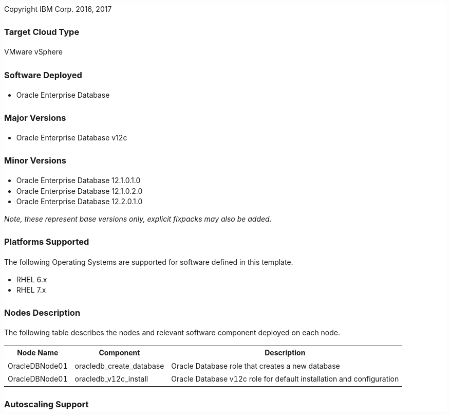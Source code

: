 Copyright IBM Corp. 2016, 2017 

### Target Cloud Type

VMware vSphere

### Software Deployed

- Oracle Enterprise Database

### Major Versions

- Oracle Enterprise Database v12c


### Minor Versions

- Oracle Enterprise Database 12.1.0.1.0
- Oracle Enterprise Database 12.1.0.2.0
- Oracle Enterprise Database 12.2.0.1.0


*Note, these represent base versions only, explicit fixpacks may also be added.*

### Platforms Supported

The following Operating Systems are supported for software defined in this template.

- RHEL 6.x
- RHEL 7.x


### Nodes Description

The following table describes the nodes and relevant software component deployed on each node.

<table>
  <tr>
    <th>Node Name</th>
    <th>Component</th>
    <th>Description</th>
  </tr>
  <tr>
    <td>OracleDBNode01</code></td>
    <td>oracledb_create_database</code></td>
    <td>Oracle Database role that creates a new database</code></td>
  </tr>
  <tr>
    <td>OracleDBNode01</code></td>
    <td>oracledb_v12c_install</code></td>
    <td>Oracle Database v12c role for default installation and configuration</code></td>
  </tr>
</table>


### Autoscaling Support
